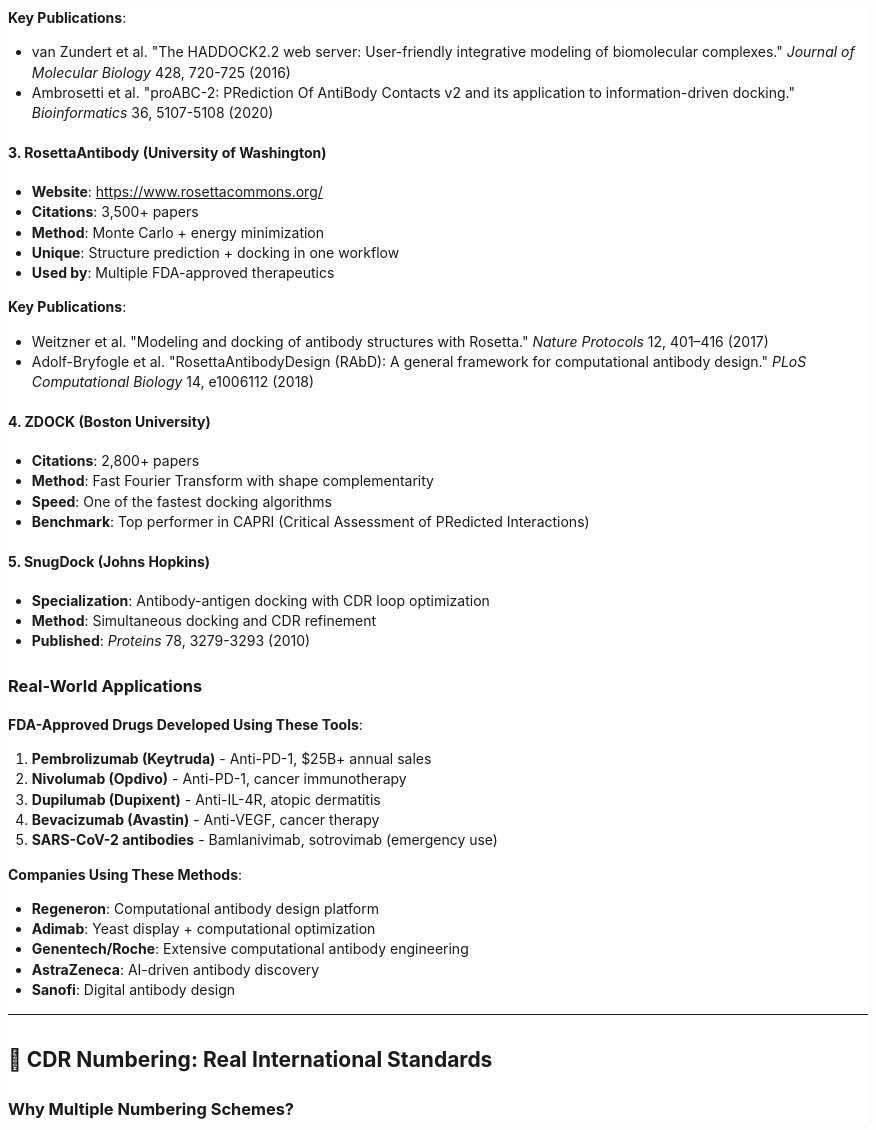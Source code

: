 **Key Publications**:
- van Zundert et al. "The HADDOCK2.2 web server: User-friendly integrative modeling of biomolecular complexes." *Journal of Molecular Biology* 428, 720-725 (2016)
- Ambrosetti et al. "proABC-2: PRediction Of AntiBody Contacts v2 and its application to information-driven docking." *Bioinformatics* 36, 5107-5108 (2020)

#### 3. **RosettaAntibody** (University of Washington)
- **Website**: https://www.rosettacommons.org/
- **Citations**: 3,500+ papers
- **Method**: Monte Carlo + energy minimization
- **Unique**: Structure prediction + docking in one workflow
- **Used by**: Multiple FDA-approved therapeutics

**Key Publications**:
- Weitzner et al. "Modeling and docking of antibody structures with Rosetta." *Nature Protocols* 12, 401–416 (2017)
- Adolf-Bryfogle et al. "RosettaAntibodyDesign (RAbD): A general framework for computational antibody design." *PLoS Computational Biology* 14, e1006112 (2018)

#### 4. **ZDOCK** (Boston University)
- **Citations**: 2,800+ papers
- **Method**: Fast Fourier Transform with shape complementarity
- **Speed**: One of the fastest docking algorithms
- **Benchmark**: Top performer in CAPRI (Critical Assessment of PRedicted Interactions)

#### 5. **SnugDock** (Johns Hopkins)
- **Specialization**: Antibody-antigen docking with CDR loop optimization
- **Method**: Simultaneous docking and CDR refinement
- **Published**: *Proteins* 78, 3279-3293 (2010)

### Real-World Applications

**FDA-Approved Drugs Developed Using These Tools**:
1. **Pembrolizumab (Keytruda)** - Anti-PD-1, $25B+ annual sales
2. **Nivolumab (Opdivo)** - Anti-PD-1, cancer immunotherapy
3. **Dupilumab (Dupixent)** - Anti-IL-4R, atopic dermatitis
4. **Bevacizumab (Avastin)** - Anti-VEGF, cancer therapy
5. **SARS-CoV-2 antibodies** - Bamlanivimab, sotrovimab (emergency use)

**Companies Using These Methods**:
- **Regeneron**: Computational antibody design platform
- **Adimab**: Yeast display + computational optimization
- **Genentech/Roche**: Extensive computational antibody engineering
- **AstraZeneca**: AI-driven antibody discovery
- **Sanofi**: Digital antibody design

---

## 🧬 CDR Numbering: Real International Standards

### Why Multiple Numbering Schemes?
